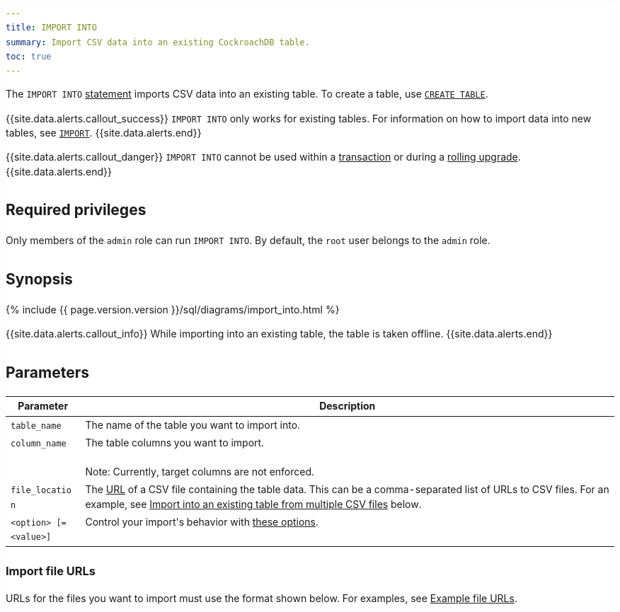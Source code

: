 ```yaml
---
title: IMPORT INTO
summary: Import CSV data into an existing CockroachDB table.
toc: true
---
```


The `IMPORT INTO` [statement](sql-statements.html) imports CSV data into an existing table. To create a table, use [`CREATE TABLE`](create-table.html).

{{site.data.alerts.callout_success}}
`IMPORT INTO` only works for existing tables. For information on how to import data into new tables, see [`IMPORT`](import.html).
{{site.data.alerts.end}}

{{site.data.alerts.callout_danger}}
`IMPORT INTO` cannot be used within a [transaction](transactions.html) or during a [rolling upgrade](upgrade-cockroach-version.html).
{{site.data.alerts.end}}

## Required privileges

Only members of the `admin` role can run `IMPORT INTO`. By default, the `root` user belongs to the `admin` role.

## Synopsis

<div>
  {% include {{ page.version.version }}/sql/diagrams/import_into.html %}
</div>

{{site.data.alerts.callout_info}}
While importing into an existing table, the table is taken offline.
{{site.data.alerts.end}}

## Parameters

Parameter | Description
----------|------------
`table_name` | The name of the table you want to import into.
`column_name` | The table columns you want to import.<br><br>Note: Currently, target columns are not enforced.
`file_location` | The [URL](#import-file-urls) of a CSV file containing the table data. This can be a comma-separated list of URLs to CSV files. For an example, see [Import into an existing table from multiple CSV files](#import-into-an-existing-table-from-multiple-csv-files) below.
`<option> [= <value>]` | Control your import's behavior with [these options](#import-options).

### Import file URLs

URLs for the files you want to import must use the format shown below. For examples, see [Example file URLs](#example-file-urls).
